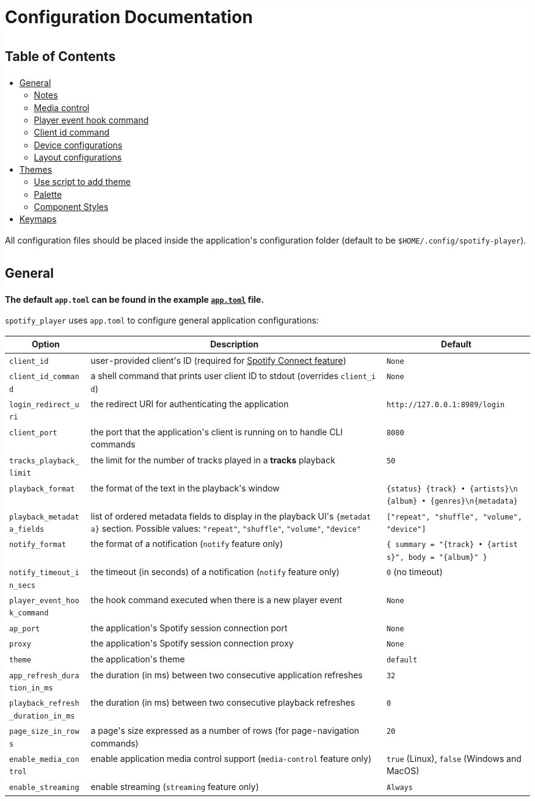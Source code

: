 # Configuration Documentation

## Table of Contents

- [General](#general)
  - [Notes](#notes)
  - [Media control](#media-control)
  - [Player event hook command](#player-event-hook-command)
  - [Client id command](#client-id-command)
  - [Device configurations](#device-configurations)
  - [Layout configurations](#layout-configurations)
- [Themes](#themes)
  - [Use script to add theme](#use-script-to-add-theme)
  - [Palette](#palette)
  - [Component Styles](#component-styles)
- [Keymaps](#keymaps)

All configuration files should be placed inside the application's configuration folder (default to be `$HOME/.config/spotify-player`).

## General

**The default `app.toml` can be found in the example [`app.toml`](../examples/app.toml) file.**

`spotify_player` uses `app.toml` to configure general application configurations:

| Option                            | Description                                                                                                                                            | Default                                                        |
| --------------------------------- | ------------------------------------------------------------------------------------------------------------------------------------------------------ | -------------------------------------------------------------- |
| `client_id`                       | user-provided client's ID (required for [Spotify Connect feature](https://github.com/aome510/spotify-player#spotify-connect))                          | `None`                                                         |
| `client_id_command`               | a shell command that prints user client ID to stdout (overrides `client_id`)                                                                           | `None`                                                         |
| `login_redirect_uri`              | the redirect URI for authenticating the application                                                                                                    | `http://127.0.0.1:8989/login`                                  |
| `client_port`                     | the port that the application's client is running on to handle CLI commands                                                                            | `8080`                                                         |
| `tracks_playback_limit`           | the limit for the number of tracks played in a **tracks** playback                                                                                     | `50`                                                           |
| `playback_format`                 | the format of the text in the playback's window                                                                                                        | `{status} {track} • {artists}\n{album} • {genres}\n{metadata}` |
| `playback_metadata_fields`        | list of ordered metadata fields to display in the playback UI's `{metadata}` section. Possible values: `"repeat"`, `"shuffle"`, `"volume"`, `"device"` | `["repeat", "shuffle", "volume", "device"]`                    |
| `notify_format`                   | the format of a notification (`notify` feature only)                                                                                                   | `{ summary = "{track} • {artists}", body = "{album}" }`        |
| `notify_timeout_in_secs`          | the timeout (in seconds) of a notification (`notify` feature only)                                                                                     | `0` (no timeout)                                               |
| `player_event_hook_command`       | the hook command executed when there is a new player event                                                                                             | `None`                                                         |
| `ap_port`                         | the application's Spotify session connection port                                                                                                      | `None`                                                         |
| `proxy`                           | the application's Spotify session connection proxy                                                                                                     | `None`                                                         |
| `theme`                           | the application's theme                                                                                                                                | `default`                                                      |
| `app_refresh_duration_in_ms`      | the duration (in ms) between two consecutive application refreshes                                                                                     | `32`                                                           |
| `playback_refresh_duration_in_ms` | the duration (in ms) between two consecutive playback refreshes                                                                                        | `0`                                                            |
| `page_size_in_rows`               | a page's size expressed as a number of rows (for page-navigation commands)                                                                             | `20`                                                           |
| `enable_media_control`            | enable application media control support (`media-control` feature only)                                                                                | `true` (Linux), `false` (Windows and MacOS)                    |
| `enable_streaming`                | enable streaming (`streaming` feature only)                                                                                                            | `Always`                                                       |